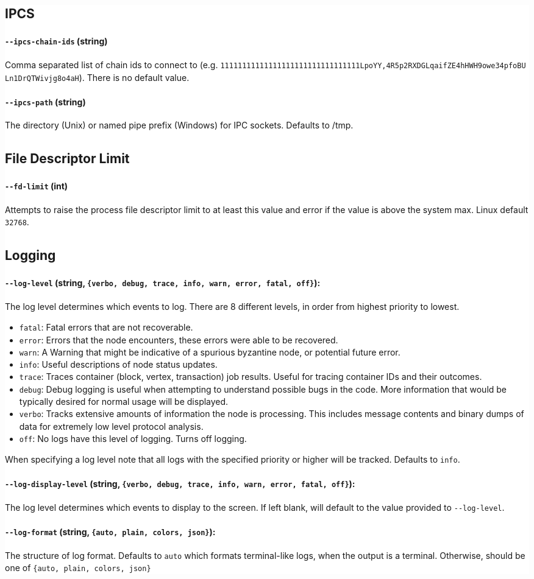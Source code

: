 ## IPCS

#### `--ipcs-chain-ids` (string)

Comma separated list of chain ids to connect to (e.g. `11111111111111111111111111111111LpoYY,4R5p2RXDGLqaifZE4hHWH9owe34pfoBULn1DrQTWivjg8o4aH`). There is no default value.

#### `--ipcs-path` (string)

The directory (Unix) or named pipe prefix (Windows) for IPC sockets. Defaults to /tmp.

## File Descriptor Limit

#### `--fd-limit` (int)

Attempts to raise the process file descriptor limit to at least this value and error if the value is above the system max. Linux default `32768`.

## Logging

#### `--log-level` (string, `{verbo, debug, trace, info, warn, error, fatal, off}`):

The log level determines which events to log. There are 8 different levels, in order from highest priority to lowest.

- `fatal`: Fatal errors that are not recoverable.
- `error`: Errors that the node encounters, these errors were able to be recovered.
- `warn`: A Warning that might be indicative of a spurious byzantine node, or potential future error.
- `info`: Useful descriptions of node status updates.
- `trace`: Traces container (block, vertex, transaction) job results. Useful for tracing container IDs and their outcomes.
- `debug`: Debug logging is useful when attempting to understand possible bugs in the code. More information that would be typically desired for normal usage will be displayed.
- `verbo`: Tracks extensive amounts of information the node is processing. This includes message contents and binary dumps of data for extremely low level protocol analysis.
- `off`: No logs have this level of logging. Turns off logging.

When specifying a log level note that all logs with the specified priority or higher will be tracked. Defaults to `info`.

#### `--log-display-level` (string, `{verbo, debug, trace, info, warn, error, fatal, off}`):

The log level determines which events to display to the screen. If left blank, will default to the value provided to `--log-level`.

#### `--log-format` (string, `{auto, plain, colors, json}`):

The structure of log format. Defaults to `auto` which formats terminal-like logs, when the output is a terminal. Otherwise, should be one of `{auto, plain, colors, json}`
